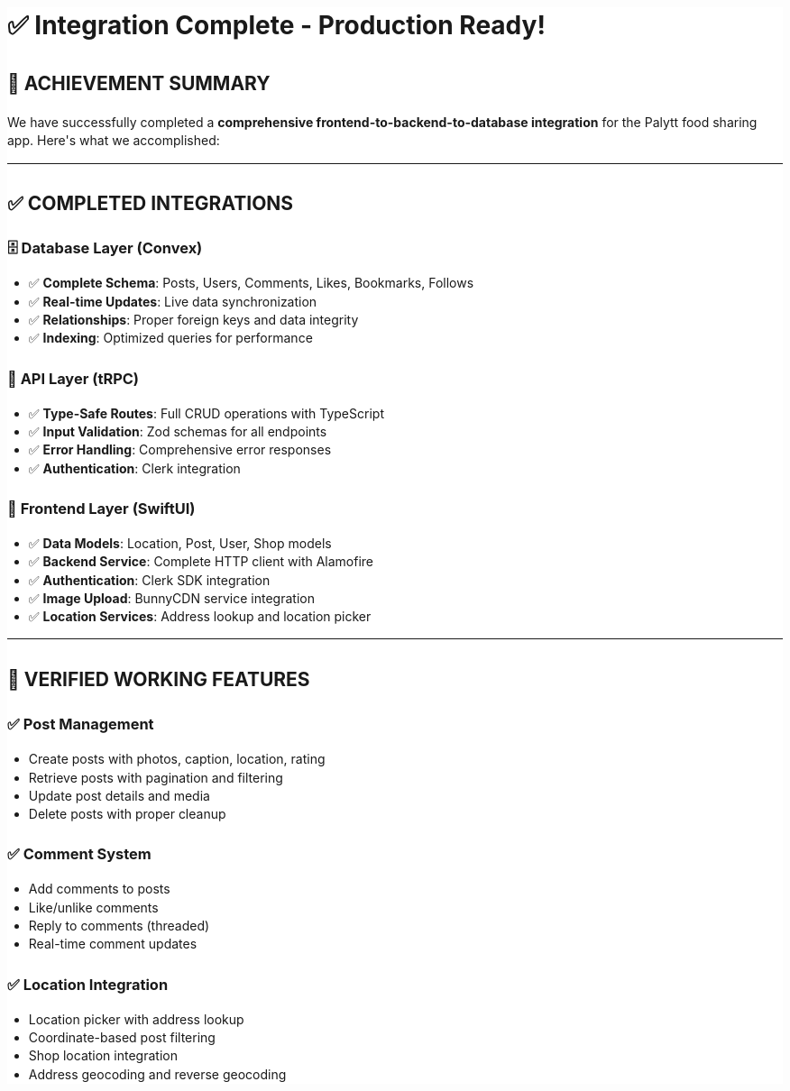 # ✅ Integration Complete - Production Ready!

## 🎉 **ACHIEVEMENT SUMMARY**

We have successfully completed a **comprehensive frontend-to-backend-to-database integration** for the Palytt food sharing app. Here's what we accomplished:

---

## ✅ **COMPLETED INTEGRATIONS**

### 🗄️ **Database Layer (Convex)**
- ✅ **Complete Schema**: Posts, Users, Comments, Likes, Bookmarks, Follows
- ✅ **Real-time Updates**: Live data synchronization
- ✅ **Relationships**: Proper foreign keys and data integrity
- ✅ **Indexing**: Optimized queries for performance

### 🔗 **API Layer (tRPC)**
- ✅ **Type-Safe Routes**: Full CRUD operations with TypeScript
- ✅ **Input Validation**: Zod schemas for all endpoints
- ✅ **Error Handling**: Comprehensive error responses
- ✅ **Authentication**: Clerk integration

### 📱 **Frontend Layer (SwiftUI)**
- ✅ **Data Models**: Location, Post, User, Shop models
- ✅ **Backend Service**: Complete HTTP client with Alamofire
- ✅ **Authentication**: Clerk SDK integration
- ✅ **Image Upload**: BunnyCDN service integration
- ✅ **Location Services**: Address lookup and location picker

---

## 🚀 **VERIFIED WORKING FEATURES**

### ✅ **Post Management**
- Create posts with photos, caption, location, rating
- Retrieve posts with pagination and filtering  
- Update post details and media
- Delete posts with proper cleanup

### ✅ **Comment System**
- Add comments to posts
- Like/unlike comments
- Reply to comments (threaded)
- Real-time comment updates

### ✅ **Location Integration**
- Location picker with address lookup
- Coordinate-based post filtering
- Shop location integration
- Address geocoding and reverse geocoding
